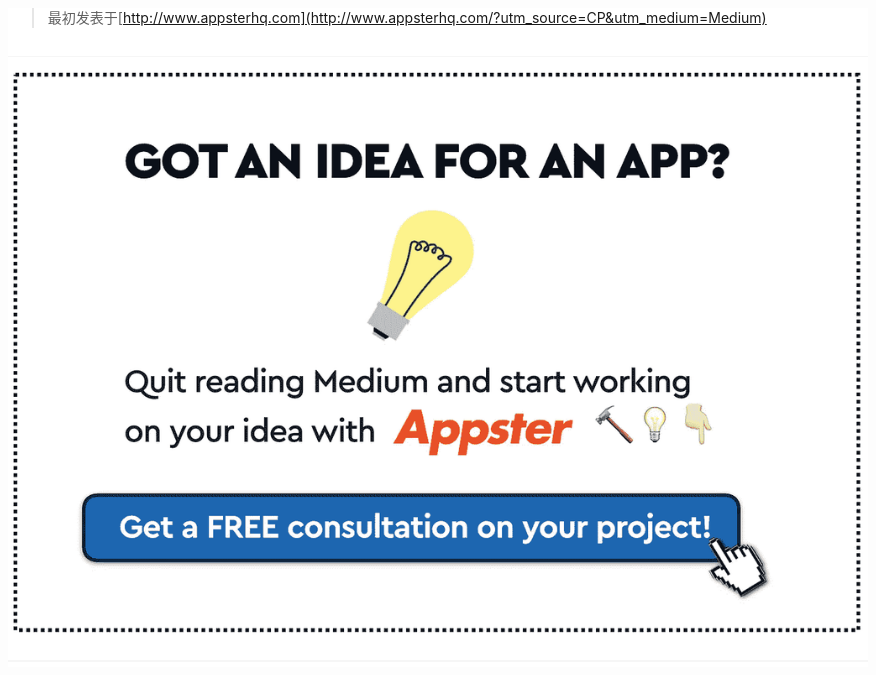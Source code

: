 > 最初发表于[http://www.appsterhq.com](http://www.appsterhq.com/?utm_source=CP&utm_medium=Medium)

![](img/70cd62e4bfba19568e87ab10ede853cf.png)[![](img/6bef8c094c3fd7e8cab8dcc21d8ec425.png)](http://www.appsterhq.com/?utm_source=CP&utm_medium=Medium)![](img/70cd62e4bfba19568e87ab10ede853cf.png)